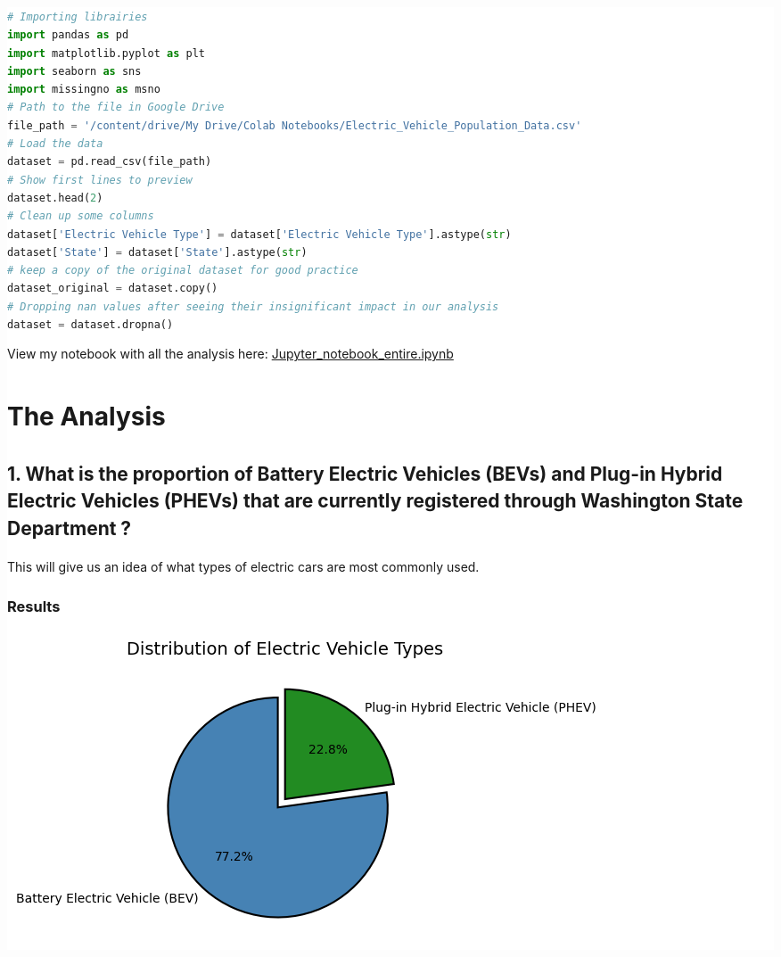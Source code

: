 ```python
# Importing librairies
import pandas as pd
import matplotlib.pyplot as plt
import seaborn as sns
import missingno as msno
# Path to the file in Google Drive
file_path = '/content/drive/My Drive/Colab Notebooks/Electric_Vehicle_Population_Data.csv'
# Load the data
dataset = pd.read_csv(file_path)
# Show first lines to preview
dataset.head(2)
# Clean up some columns
dataset['Electric Vehicle Type'] = dataset['Electric Vehicle Type'].astype(str)
dataset['State'] = dataset['State'].astype(str)
# keep a copy of the original dataset for good practice
dataset_original = dataset.copy()
# Dropping nan values after seeing their insignificant impact in our analysis
dataset = dataset.dropna()
```

View my notebook with all the analysis here: 
[Jupyter_notebook_entire.ipynb](./Jupyter_notebook_entire.ipynb)

# The Analysis 

## 1. What is the proportion of Battery Electric Vehicles (BEVs) and Plug-in Hybrid Electric Vehicles (PHEVs) that are currently registered through Washington State Department ?

This will give us an idea of ​​what types of electric cars are most commonly used.

### Results 
![Visualisation of Distribution_of_Electric_Vehicle_Types](./Pictures/Distribution_of_Electric_Vehicle_Types.png)
